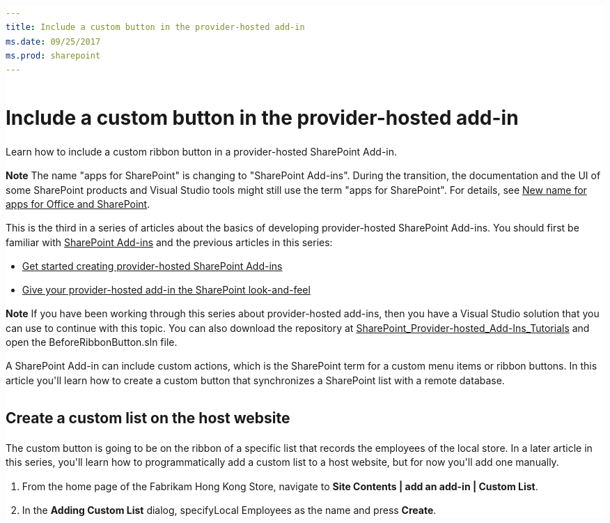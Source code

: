 ```yaml
---
title: Include a custom button in the provider-hosted add-in
ms.date: 09/25/2017
ms.prod: sharepoint
---
```



# Include a custom button in the provider-hosted add-in
Learn how to include a custom ribbon button in a provider-hosted SharePoint Add-in.
 

 **Note**  The name "apps for SharePoint" is changing to "SharePoint Add-ins". During the transition, the documentation and the UI of some SharePoint products and Visual Studio tools might still use the term "apps for SharePoint". For details, see  [New name for apps for Office and SharePoint](new-name-for-apps-for-sharepoint.md#bk_newname).
 

This is the third in a series of articles about the basics of developing provider-hosted SharePoint Add-ins. You should first be familiar with  [SharePoint Add-ins](sharepoint-add-ins.md) and the previous articles in this series:
 

-  [Get started creating provider-hosted SharePoint Add-ins](get-started-creating-provider-hosted-sharepoint-add-ins.md)
    
 
-  [Give your provider-hosted add-in the SharePoint look-and-feel](give-your-provider-hosted-add-in-the-sharepoint-look-and-feel.md)
    
 

 **Note**  If you have been working through this series about provider-hosted add-ins, then you have a Visual Studio solution that you can use to continue with this topic. You can also download the repository at  [SharePoint_Provider-hosted_Add-Ins_Tutorials](https://github.com/OfficeDev/SharePoint_Provider-hosted_Add-ins_Tutorials) and open the BeforeRibbonButton.sln file.
 

A SharePoint Add-in can include custom actions, which is the SharePoint term for a custom menu items or ribbon buttons. In this article you'll learn how to create a custom button that synchronizes a SharePoint list with a remote database.
 

## Create a custom list on the host website

The custom button is going to be on the ribbon of a specific list that records the employees of the local store. In a later article in this series, you'll learn how to programmatically add a custom list to a host website, but for now you'll add one manually. 
 

 

1. From the home page of the Fabrikam Hong Kong Store, navigate to  **Site Contents | add an add-in | Custom List**. 
    
 
2. In the  **Adding Custom List** dialog, specifyLocal Employees as the name and press **Create**. 
    